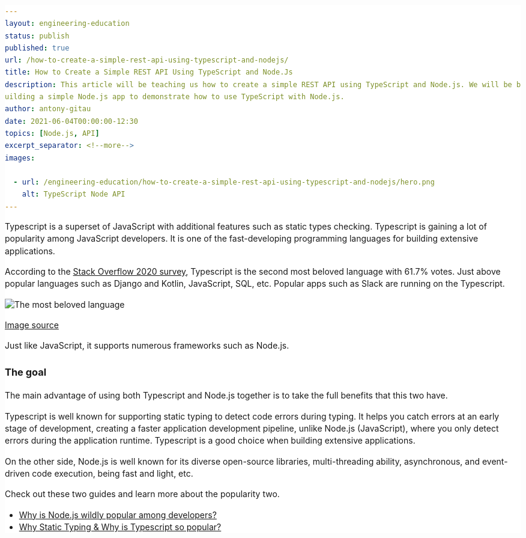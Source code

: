 ```yaml
---
layout: engineering-education
status: publish
published: true
url: /how-to-create-a-simple-rest-api-using-typescript-and-nodejs/
title: How to Create a Simple REST API Using TypeScript and Node.Js
description: This article will be teaching us how to create a simple REST API using TypeScript and Node.js. We will be building a simple Node.js app to demonstrate how to use TypeScript with Node.js.
author: antony-gitau
date: 2021-06-04T00:00:00-12:30
topics: [Node.js, API]
excerpt_separator: <!--more-->
images:

  - url: /engineering-education/how-to-create-a-simple-rest-api-using-typescript-and-nodejs/hero.png
    alt: TypeScript Node API
---
```

Typescript is a superset of JavaScript with additional features such as static types checking. Typescript is gaining a lot of popularity among JavaScript developers. It is one of the fast-developing programming languages for building extensive applications.

According to the [Stack Overflow 2020 survey](https://insights.stackoverflow.com/survey/2020), Typescript is the second most beloved language with 61.7% votes. Just above popular languages such as Django and Kotlin, JavaScript, SQL, etc. Popular apps such as Slack are running on the Typescript.

![The most beloved language](/engineering-education/how-to-create-a-simple-rest-api-using-typescript-and-nodejs/the-most-beloved-language.png)

[Image source](https://insights.stackoverflow.com/survey/2020#technology-most-loved-dreaded-and-wanted-languages-loved)

Just like JavaScript, it supports numerous frameworks such as Node.js.

### The goal
The main advantage of using both Typescript and Node.js together is to take the full benefits that this two have.

Typescript is well known for supporting static typing to detect code errors during typing. It helps you catch errors at an early stage of development, creating a faster application development pipeline, unlike Node.js (JavaScript), where you only detect errors during the application runtime. Typescript is a good choice when building extensive applications.

On the other side, Node.js is well known for its diverse open-source libraries, multi-threading ability, asynchronous, and event-driven code execution, being fast and light, etc.

Check out these two guides and learn more about the popularity two.

- [Why is Node.js wildly popular among developers?](/engineering-education/typescript-static-typing/)
- [Why Static Typing & Why is Typescript so popular?](/engineering-education/why-node-js-is-popular/)
